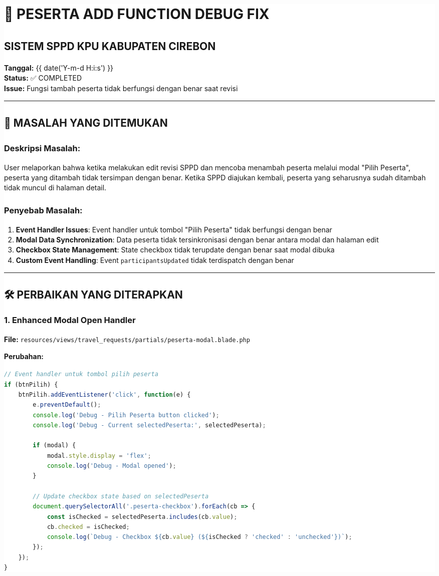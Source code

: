 # 🔧 PESERTA ADD FUNCTION DEBUG FIX
## SISTEM SPPD KPU KABUPATEN CIREBON

**Tanggal:** {{ date('Y-m-d H:i:s') }}  
**Status:** ✅ COMPLETED  
**Issue:** Fungsi tambah peserta tidak berfungsi dengan benar saat revisi

---

## 🚨 **MASALAH YANG DITEMUKAN**

### **Deskripsi Masalah:**
User melaporkan bahwa ketika melakukan edit revisi SPPD dan mencoba menambah peserta melalui modal "Pilih Peserta", peserta yang ditambah tidak tersimpan dengan benar. Ketika SPPD diajukan kembali, peserta yang seharusnya sudah ditambah tidak muncul di halaman detail.

### **Penyebab Masalah:**
1. **Event Handler Issues**: Event handler untuk tombol "Pilih Peserta" tidak berfungsi dengan benar
2. **Modal Data Synchronization**: Data peserta tidak tersinkronisasi dengan benar antara modal dan halaman edit
3. **Checkbox State Management**: State checkbox tidak terupdate dengan benar saat modal dibuka
4. **Custom Event Handling**: Event `participantsUpdated` tidak terdispatch dengan benar

---

## 🛠️ **PERBAIKAN YANG DITERAPKAN**

### 1. **Enhanced Modal Open Handler**
**File:** `resources/views/travel_requests/partials/peserta-modal.blade.php`

**Perubahan:**
```javascript
// Event handler untuk tombol pilih peserta
if (btnPilih) {
    btnPilih.addEventListener('click', function(e) {
        e.preventDefault();
        console.log('Debug - Pilih Peserta button clicked');
        console.log('Debug - Current selectedPeserta:', selectedPeserta);
        
        if (modal) {
            modal.style.display = 'flex';
            console.log('Debug - Modal opened');
        }
        
        // Update checkbox state based on selectedPeserta
        document.querySelectorAll('.peserta-checkbox').forEach(cb => {
            const isChecked = selectedPeserta.includes(cb.value);
            cb.checked = isChecked;
            console.log(`Debug - Checkbox ${cb.value} (${isChecked ? 'checked' : 'unchecked'})`);
        });
    });
}
```
